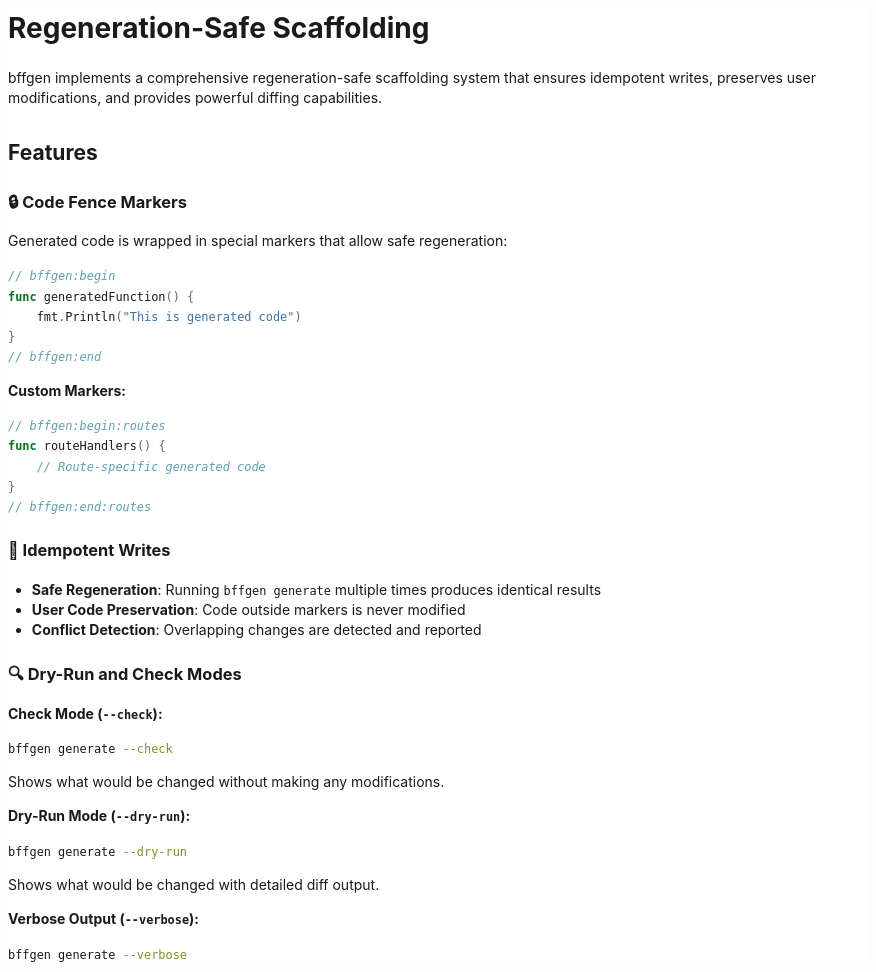# Regeneration-Safe Scaffolding

bffgen implements a comprehensive regeneration-safe scaffolding system that ensures idempotent writes, preserves user modifications, and provides powerful diffing capabilities.

## Features

### 🔒 Code Fence Markers

Generated code is wrapped in special markers that allow safe regeneration:

```go
// bffgen:begin
func generatedFunction() {
    fmt.Println("This is generated code")
}
// bffgen:end
```

**Custom Markers:**

```go
// bffgen:begin:routes
func routeHandlers() {
    // Route-specific generated code
}
// bffgen:end:routes
```

### 🔄 Idempotent Writes

- **Safe Regeneration**: Running `bffgen generate` multiple times produces identical results
- **User Code Preservation**: Code outside markers is never modified
- **Conflict Detection**: Overlapping changes are detected and reported

### 🔍 Dry-Run and Check Modes

**Check Mode (`--check`):**

```bash
bffgen generate --check
```

Shows what would be changed without making any modifications.

**Dry-Run Mode (`--dry-run`):**

```bash
bffgen generate --dry-run
```

Shows what would be changed with detailed diff output.

**Verbose Output (`--verbose`):**

```bash
bffgen generate --verbose
```
